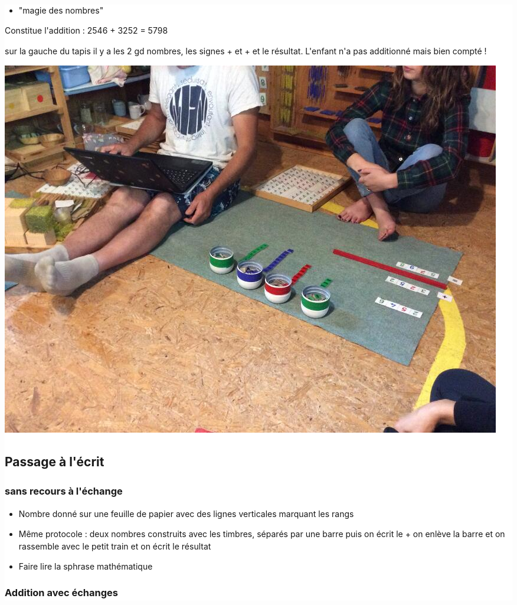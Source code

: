 -   "magie des nombres"

Constitue l'addition : 2546 + 3252 = 5798

sur la gauche du tapis il y a les 2 gd nombres, les signes + et + et le résultat. L'enfant n'a pas additionné mais bien compté !


![](images/addition_timbres.jpg)


Passage à l'écrit
-----------------

### sans recours à l'échange

-   Nombre donné sur une feuille de papier avec des lignes verticales marquant les rangs

-   Même protocole : deux nombres construits avec les timbres, séparés par une barre puis on écrit le + on enlève la barre et on rassemble avec le petit train et on écrit le résultat

-   Faire lire la sphrase mathématique

### Addition avec échanges
